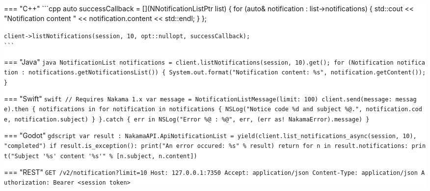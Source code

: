 
=== "C++"
    ```cpp
    auto successCallback = [](NNotificationListPtr list)
    {
      for (auto& notification : list->notifications)
      {
        std::cout << "Notification content " << notification.content << std::endl;
      }
    };

    client->listNotifications(session, 10, opt::nullopt, successCallback);
    ```

=== "Java"
    ```java
    NotificationList notifications = client.listNotifications(session, 10).get();
    for (Notification notification : notifications.getNotificationsList()) {
      System.out.format("Notification content: %s", notification.getContent());
    }
    ```

=== "Swift"
    ```swift
    // Requires Nakama 1.x
    var message = NotificationListMessage(limit: 100)
    client.send(message: message).then { notifications in
      for notification in notifications {
        NSLog("Notice code %d and subject %@.", notification.code, notification.subject)
      }
    }.catch { err in
      NSLog("Error %@ : %@", err, (err as! NakamaError).message)
    }
    ```

=== "Godot"
    ```gdscript
    var result : NakamaAPI.ApiNotificationList = yield(client.list_notifications_async(session, 10), "completed")
    if result.is_exception():
        print("An error occured: %s" % result)
        return
    for n in result.notifications:
        print("Subject '%s' content '%s'" % [n.subject, n.content])
    ```

=== "REST"
    ```
    GET /v2/notification?limit=10
    Host: 127.0.0.1:7350
    Accept: application/json
    Content-Type: application/json
    Authorization: Bearer <session token>
    ```
